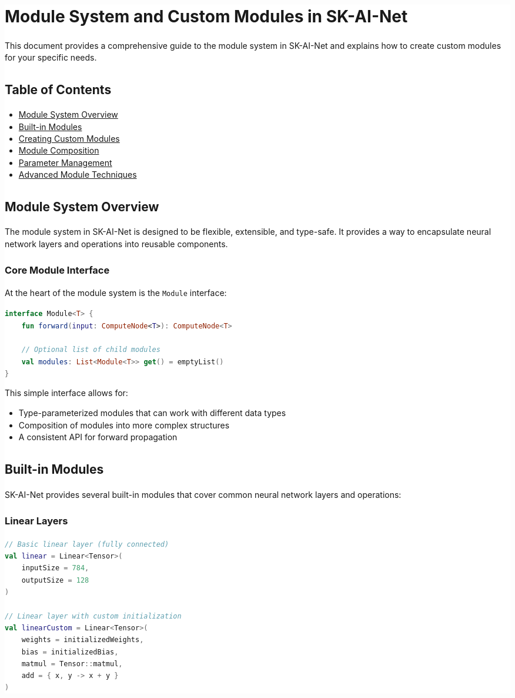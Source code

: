 # Module System and Custom Modules in SK-AI-Net

This document provides a comprehensive guide to the module system in SK-AI-Net and explains how to create custom modules for your specific needs.

## Table of Contents

- [Module System Overview](#module-system-overview)
- [Built-in Modules](#built-in-modules)
- [Creating Custom Modules](#creating-custom-modules)
- [Module Composition](#module-composition)
- [Parameter Management](#parameter-management)
- [Advanced Module Techniques](#advanced-module-techniques)

## Module System Overview

The module system in SK-AI-Net is designed to be flexible, extensible, and type-safe. It provides a way to encapsulate neural network layers and operations into reusable components.

### Core Module Interface

At the heart of the module system is the `Module` interface:

```kotlin
interface Module<T> {
    fun forward(input: ComputeNode<T>): ComputeNode<T>
    
    // Optional list of child modules
    val modules: List<Module<T>> get() = emptyList()
}
```

This simple interface allows for:
- Type-parameterized modules that can work with different data types
- Composition of modules into more complex structures
- A consistent API for forward propagation

## Built-in Modules

SK-AI-Net provides several built-in modules that cover common neural network layers and operations:

### Linear Layers

```kotlin
// Basic linear layer (fully connected)
val linear = Linear<Tensor>(
    inputSize = 784,
    outputSize = 128
)

// Linear layer with custom initialization
val linearCustom = Linear<Tensor>(
    weights = initializedWeights,
    bias = initializedBias,
    matmul = Tensor::matmul,
    add = { x, y -> x + y }
)
```

